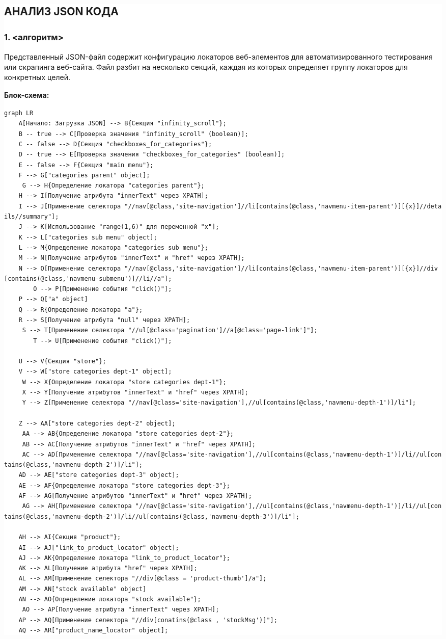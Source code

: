 ## АНАЛИЗ JSON КОДА

### 1. <алгоритм>

Представленный JSON-файл содержит конфигурацию локаторов веб-элементов для автоматизированного тестирования или скрапинга веб-сайта. Файл разбит на несколько секций, каждая из которых определяет группу локаторов для конкретных целей.

**Блок-схема:**

```mermaid
graph LR
    A[Начало: Загрузка JSON] --> B{Секция "infinity_scroll"};
    B -- true --> C[Проверка значения "infinity_scroll" (boolean)];
    C -- false --> D{Секция "checkboxes_for_categories"};
    D -- true --> E[Проверка значения "checkboxes_for_categories" (boolean)];
    E -- false --> F{Секция "main menu"};
    F --> G["categories parent" object];
     G --> H{Определение локатора "categories parent"};
    H --> I[Получение атрибута "innerText" через XPATH];
    I --> J[Применение селектора "//nav[@class,'site-navigation']//li[contains(@class,'navmenu-item-parent')][{x}]//details//summary"];
    J --> K[Использование "range(1,6)" для переменной "x"];
    K --> L["categories sub menu" object];
    L --> M{Определение локатора "categories sub menu"};
    M --> N[Получение атрибутов "innerText" и "href" через XPATH];
    N --> O[Применение селектора "//nav[@class,'site-navigation']//li[contains(@class,'navmenu-item-parent')][{x}]//div[contains(@class,'navmenu-submenu')]//li//a"];
        O --> P[Применение события "click()"];
    P --> Q["a" object]
    Q --> R{Определение локатора "a"};
    R --> S[Получение атрибута "null" через XPATH];
     S --> T[Применение селектора "//ul[@class='pagination']//a[@class='page-link']"];
        T --> U[Применение события "click()"];

    U --> V{Секция "store"};
    V --> W["store categories dept-1" object];
     W --> X{Определение локатора "store categories dept-1"};
     X --> Y[Получение атрибутов "innerText" и "href" через XPATH];
     Y --> Z[Применение селектора "//nav[@class='site-navigation'],//ul[contains(@class,'navmenu-depth-1')]/li"];

    Z --> AA["store categories dept-2" object];
     AA --> AB{Определение локатора "store categories dept-2"};
     AB --> AC[Получение атрибутов "innerText" и "href" через XPATH];
     AC --> AD[Применение селектора "//nav[@class='site-navigation'],//ul[contains(@class,'navmenu-depth-1')]/li//ul[contains(@class,'navmenu-depth-2')]/li"];
    AD --> AE["store categories dept-3" object];
    AE --> AF{Определение локатора "store categories dept-3"};
    AF --> AG[Получение атрибутов "innerText" и "href" через XPATH];
     AG --> AH[Применение селектора "//nav[@class='site-navigation'],//ul[contains(@class,'navmenu-depth-1')]/li//ul[contains(@class,'navmenu-depth-2')]/li//ul[contains(@class,'navmenu-depth-3')]/li"];
   
    AH --> AI{Секция "product"};
    AI --> AJ["link_to_product_locator" object];
    AJ --> AK{Определение локатора "link_to_product_locator"};
    AK --> AL[Получение атрибута "href" через XPATH];
    AL --> AM[Применение селектора "//div[@class = 'product-thumb']/a"];
    AM --> AN["stock available" object]
    AN --> AO{Определение локатора "stock available"};
     AO --> AP[Получение атрибута "innerText" через XPATH];
    AP --> AQ[Применение селектора "//div[conatins(@class , 'stockMsg')]"];
    AQ --> AR["product_name_locator" object];
```